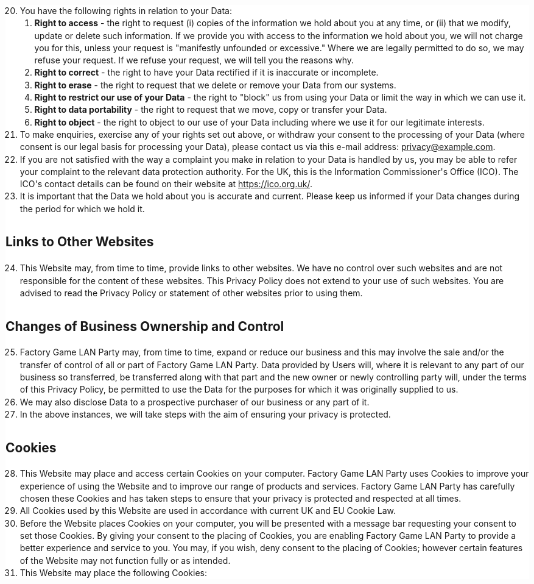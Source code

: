 20. You have the following rights in relation to your Data:
    1. **Right to access**    - the right to request (i) copies of the information we hold about you at any time, or (ii) that we modify, update or delete such information. If we provide you with access to the information we hold about you, we will not charge you for this, unless your request is "manifestly unfounded or excessive." Where we are legally permitted to do so, we may refuse your request. If we refuse your request, we will tell you the reasons why.
    2. **Right to correct**    - the right to have your Data rectified if it is inaccurate or incomplete.
    3. **Right to erase**    - the right to request that we delete or remove your Data from our systems.
    4. **Right to restrict our use of your Data**    - the right to "block" us from using your Data or limit the way in which we can use it.
    5. **Right to data portability**    - the right to request that we move, copy or transfer your Data.
    6. **Right to object**    - the right to object to our use of your Data including where we use it for our legitimate interests.
21. To make enquiries, exercise any of your rights set out above, or withdraw your consent to the processing of your Data (where consent is our legal basis for processing your Data), please contact us via this e-mail address: privacy@example.com.
22. If you are not satisfied with the way a complaint you make in relation to your Data is handled by us, you may be able to refer your complaint to the relevant data protection authority. For the UK, this is the Information Commissioner's Office (ICO). The ICO's contact details can be found on their website at https://ico.org.uk/.
23. It is important that the Data we hold about you is accurate and current. Please keep us informed if your Data changes during the period for which we hold it.

## Links to Other Websites

24. This Website may, from time to time, provide links to other websites. We have no control over such websites and are not responsible for the content of these websites. This Privacy Policy does not extend to your use of such websites. You are advised to read the Privacy Policy or statement of other websites prior to using them.

## Changes of Business Ownership and Control

25. Factory Game LAN Party may, from time to time, expand or reduce our business and this may involve the sale and/or the transfer of control of all or part of Factory Game LAN Party. Data provided by Users will, where it is relevant to any part of our business so transferred, be transferred along with that part and the new owner or newly controlling party will, under the terms of this Privacy Policy, be permitted to use the Data for the purposes for which it was originally supplied to us.
26. We may also disclose Data to a prospective purchaser of our business or any part of it.
27. In the above instances, we will take steps with the aim of ensuring your privacy is protected.

## Cookies

28. This Website may place and access certain Cookies on your computer. Factory Game LAN Party uses Cookies to improve your experience of using the Website and to improve our range of products and services. Factory Game LAN Party has carefully chosen these Cookies and has taken steps to ensure that your privacy is protected and respected at all times.
29. All Cookies used by this Website are used in accordance with current UK and EU Cookie Law.
30. Before the Website places Cookies on your computer, you will be presented with a message bar requesting your consent to set those Cookies. By giving your consent to the placing of Cookies, you are enabling Factory Game LAN Party to provide a better experience and service to you. You may, if you wish, deny consent to the placing of Cookies; however certain features of the Website may not function fully or as intended.
31. This Website may place the following Cookies:
